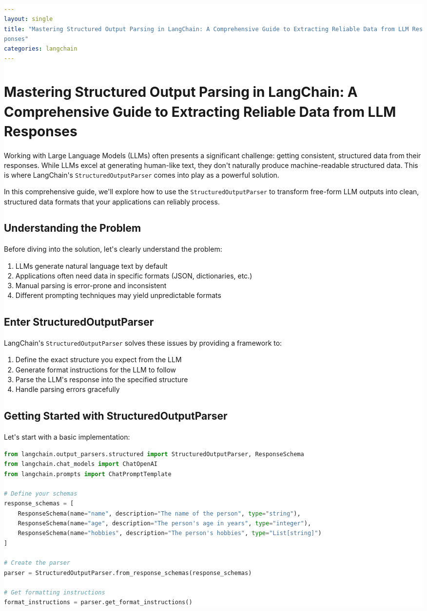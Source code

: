 ```yaml
---
layout: single
title: "Mastering Structured Output Parsing in LangChain: A Comprehensive Guide to Extracting Reliable Data from LLM Responses"
categories: langchain
---
```

# Mastering Structured Output Parsing in LangChain: A Comprehensive Guide to Extracting Reliable Data from LLM Responses

Working with Large Language Models (LLMs) often presents a significant challenge: getting consistent, structured data from their responses. While LLMs excel at generating human-like text, they don't naturally produce machine-readable structured data. This is where LangChain's `StructuredOutputParser` comes into play as a powerful solution.

In this comprehensive guide, we'll explore how to use the `StructuredOutputParser` to transform free-form LLM outputs into clean, structured data formats that your applications can reliably process.

## Understanding the Problem

Before diving into the solution, let's clearly understand the problem:

1. LLMs generate natural language text by default
2. Applications often need data in specific formats (JSON, dictionaries, etc.)
3. Manual parsing is error-prone and inconsistent
4. Different prompting techniques may yield unpredictable formats

## Enter StructuredOutputParser

LangChain's `StructuredOutputParser` solves these issues by providing a framework to:

1. Define the exact structure you expect from the LLM
2. Generate format instructions for the LLM to follow
3. Parse the LLM's response into the specified structure
4. Handle parsing errors gracefully

## Getting Started with StructuredOutputParser

Let's start with a basic implementation:

```python
from langchain.output_parsers.structured import StructuredOutputParser, ResponseSchema
from langchain.chat_models import ChatOpenAI
from langchain.prompts import ChatPromptTemplate

# Define your schemas
response_schemas = [
    ResponseSchema(name="name", description="The name of the person", type="string"),
    ResponseSchema(name="age", description="The person's age in years", type="integer"),
    ResponseSchema(name="hobbies", description="The person's hobbies", type="List[string]")
]

# Create the parser
parser = StructuredOutputParser.from_response_schemas(response_schemas)

# Get formatting instructions
format_instructions = parser.get_format_instructions()
```
